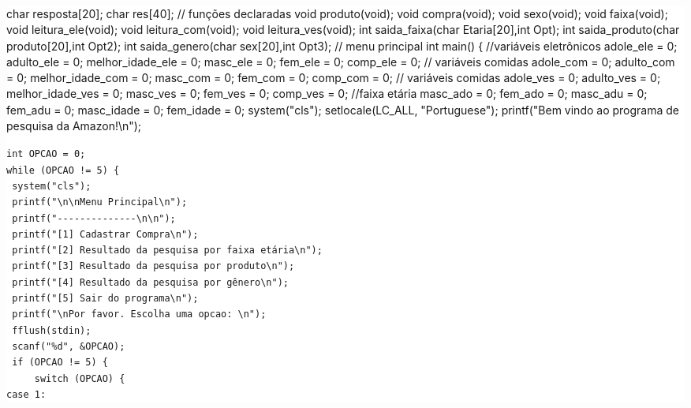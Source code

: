 char resposta[20];
char res[40];
// funções declaradas
void produto(void);
void compra(void);
void sexo(void);
void faixa(void);
void leitura_ele(void);
void leitura_com(void);
void leitura_ves(void);
int saida_faixa(char Etaria[20],int Opt);
int saida_produto(char produto[20],int Opt2);
int saida_genero(char sex[20],int Opt3);
// menu principal
int main()
{
    //variáveis eletrônicos
    adole_ele = 0;
    adulto_ele = 0;
    melhor_idade_ele = 0;
    masc_ele = 0;
    fem_ele = 0;
    comp_ele = 0;
    // variáveis comidas
    adole_com = 0;
    adulto_com = 0;
    melhor_idade_com = 0;
    masc_com = 0;
    fem_com = 0;
    comp_com = 0;
    // variáveis comidas
    adole_ves = 0;
    adulto_ves = 0;
    melhor_idade_ves = 0;
    masc_ves = 0;
    fem_ves = 0;
    comp_ves = 0;
    //faixa etária
    masc_ado = 0;
    fem_ado = 0;
    masc_adu = 0;
    fem_adu = 0;
    masc_idade = 0;
    fem_idade = 0;
    system("cls");
    setlocale(LC_ALL, "Portuguese");
    printf("Bem vindo ao programa de pesquisa da Amazon!\n");

    int OPCAO = 0;
    while (OPCAO != 5) {
     system("cls");
     printf("\n\nMenu Principal\n");
     printf("--------------\n\n");
     printf("[1] Cadastrar Compra\n");
     printf("[2] Resultado da pesquisa por faixa etária\n");
     printf("[3] Resultado da pesquisa por produto\n");
     printf("[4] Resultado da pesquisa por gênero\n");
     printf("[5] Sair do programa\n");
     printf("\nPor favor. Escolha uma opcao: \n");
     fflush(stdin);
     scanf("%d", &OPCAO);
     if (OPCAO != 5) {
         switch (OPCAO) {
    case 1: